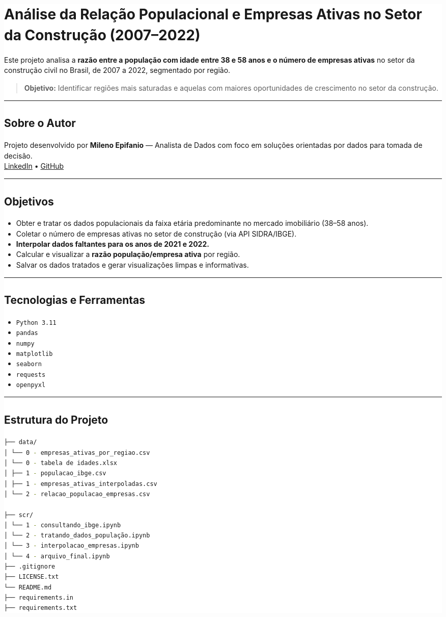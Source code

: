 # Análise da Relação Populacional e Empresas Ativas no Setor da Construção (2007–2022)

Este projeto analisa a **razão entre a população com idade entre 38 e 58 anos e o número de empresas ativas** no setor da construção civil no Brasil, de 2007 a 2022, segmentado por região.

> **Objetivo:** Identificar regiões mais saturadas e aquelas com maiores oportunidades de crescimento no setor da construção.

---
## Sobre o Autor

Projeto desenvolvido por **Mileno Epifanio** — Analista de Dados com foco em soluções orientadas por dados para tomada de decisão.  
[LinkedIn](https://www.linkedin.com/in/milenoepifanio) • [GitHub](https://github.com/milenoepifanio)

---

## Objetivos

- Obter e tratar os dados populacionais da faixa etária predominante no mercado imobiliário (38–58 anos).
- Coletar o número de empresas ativas no setor de construção (via API SIDRA/IBGE).
- **Interpolar dados faltantes para os anos de 2021 e 2022.**
- Calcular e visualizar a **razão população/empresa ativa** por região.
- Salvar os dados tratados e gerar visualizações limpas e informativas.

---

## Tecnologias e Ferramentas

- `Python 3.11`
- `pandas`
- `numpy`
- `matplotlib`
- `seaborn`
- `requests`
- `openpyxl`

---

## Estrutura do Projeto
```bash
├── data/
│ └── 0 - empresas_ativas_por_regiao.csv
│ └── 0 - tabela de idades.xlsx
│ ├── 1 - populacao_ibge.csv
│ ├── 1 - empresas_ativas_interpoladas.csv
│ └── 2 - relacao_populacao_empresas.csv

├── scr/
│ └── 1 - consultando_ibge.ipynb
│ └── 2 - tratando_dados_população.ipynb
│ └── 3 - interpolacao_empresas.ipynb
│ └── 4 - arquivo_final.ipynb
├── .gitignore
├── LICENSE.txt
└── README.md
├── requirements.in
├── requirements.txt
```
